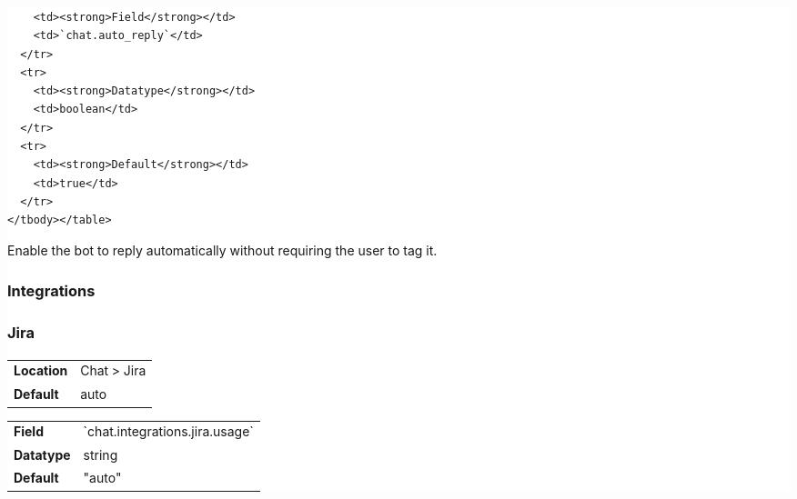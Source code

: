         <td><strong>Field</strong></td>
        <td>`chat.auto_reply`</td>
      </tr>
      <tr>
        <td><strong>Datatype</strong></td>
        <td>boolean</td>
      </tr>
      <tr>
        <td><strong>Default</strong></td>
        <td>true</td>
      </tr>
    </tbody></table>
  </TabItem>
</Tabs>

Enable the bot to reply automatically without requiring the user to tag it.

### Integrations

### Jira

<Tabs groupId="config-setting">
  <TabItem value="web-ui" label="Web UI">
    <table>
      <tbody>
      <tr>
        <td><strong>Location</strong></td>
        <td>Chat > Jira</td>
      </tr>
      <tr>
        <td><strong>Default</strong></td>
        <td>auto</td>
      </tr>
    </tbody></table>
  </TabItem>
  <TabItem value="yaml" label=".coderabbit.yaml" default>
    <table>
      <tbody>
      <tr>
        <td><strong>Field</strong></td>
        <td>`chat.integrations.jira.usage`</td>
      </tr>
      <tr>
        <td><strong>Datatype</strong></td>
        <td>string</td>
      </tr>
      <tr>
        <td><strong>Default</strong></td>
        <td>"auto"</td>
      </tr>
    </tbody></table>
  </TabItem>
</Tabs>

